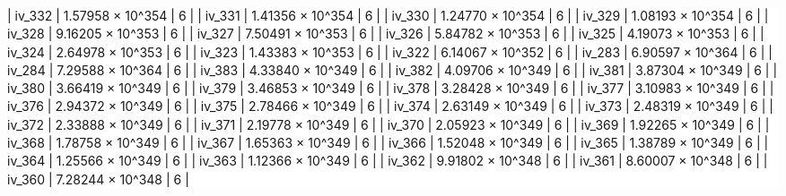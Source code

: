 | iv_332 | 1.57958 × 10^354 | 6 |
| iv_331 | 1.41356 × 10^354 | 6 |
| iv_330 | 1.24770 × 10^354 | 6 |
| iv_329 | 1.08193 × 10^354 | 6 |
| iv_328 | 9.16205 × 10^353 | 6 |
| iv_327 | 7.50491 × 10^353 | 6 |
| iv_326 | 5.84782 × 10^353 | 6 |
| iv_325 | 4.19073 × 10^353 | 6 |
| iv_324 | 2.64978 × 10^353 | 6 |
| iv_323 | 1.43383 × 10^353 | 6 |
| iv_322 | 6.14067 × 10^352 | 6 |
| iv_283 | 6.90597 × 10^364 | 6 |
| iv_284 | 7.29588 × 10^364 | 6 |
| iv_383 | 4.33840 × 10^349 | 6 |
| iv_382 | 4.09706 × 10^349 | 6 |
| iv_381 | 3.87304 × 10^349 | 6 |
| iv_380 | 3.66419 × 10^349 | 6 |
| iv_379 | 3.46853 × 10^349 | 6 |
| iv_378 | 3.28428 × 10^349 | 6 |
| iv_377 | 3.10983 × 10^349 | 6 |
| iv_376 | 2.94372 × 10^349 | 6 |
| iv_375 | 2.78466 × 10^349 | 6 |
| iv_374 | 2.63149 × 10^349 | 6 |
| iv_373 | 2.48319 × 10^349 | 6 |
| iv_372 | 2.33888 × 10^349 | 6 |
| iv_371 | 2.19778 × 10^349 | 6 |
| iv_370 | 2.05923 × 10^349 | 6 |
| iv_369 | 1.92265 × 10^349 | 6 |
| iv_368 | 1.78758 × 10^349 | 6 |
| iv_367 | 1.65363 × 10^349 | 6 |
| iv_366 | 1.52048 × 10^349 | 6 |
| iv_365 | 1.38789 × 10^349 | 6 |
| iv_364 | 1.25566 × 10^349 | 6 |
| iv_363 | 1.12366 × 10^349 | 6 |
| iv_362 | 9.91802 × 10^348 | 6 |
| iv_361 | 8.60007 × 10^348 | 6 |
| iv_360 | 7.28244 × 10^348 | 6 |